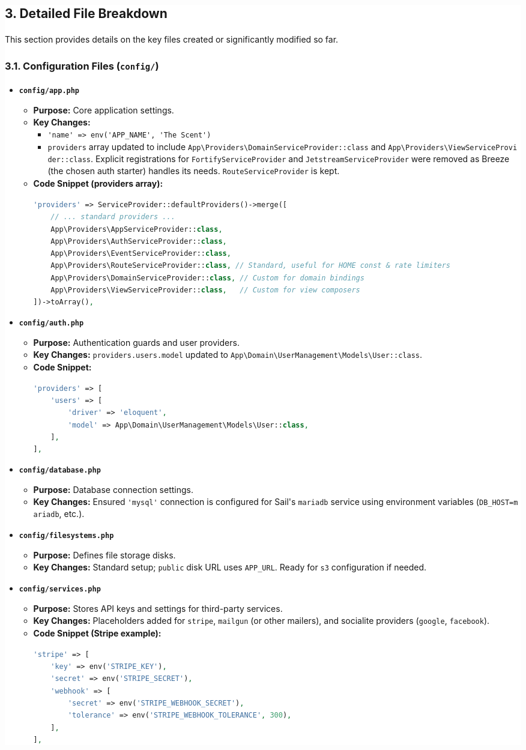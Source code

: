 ## 3. Detailed File Breakdown

This section provides details on the key files created or significantly modified so far.

### 3.1. Configuration Files (`config/`)

*   **`config/app.php`**
    *   **Purpose:** Core application settings.
    *   **Key Changes:**
        *   `'name' => env('APP_NAME', 'The Scent')`
        *   `providers` array updated to include `App\Providers\DomainServiceProvider::class` and `App\Providers\ViewServiceProvider::class`. Explicit registrations for `FortifyServiceProvider` and `JetstreamServiceProvider` were removed as Breeze (the chosen auth starter) handles its needs. `RouteServiceProvider` is kept.
    *   **Code Snippet (providers array):**
        ```php
        'providers' => ServiceProvider::defaultProviders()->merge([
            // ... standard providers ...
            App\Providers\AppServiceProvider::class,
            App\Providers\AuthServiceProvider::class,
            App\Providers\EventServiceProvider::class,
            App\Providers\RouteServiceProvider::class, // Standard, useful for HOME const & rate limiters
            App\Providers\DomainServiceProvider::class, // Custom for domain bindings
            App\Providers\ViewServiceProvider::class,   // Custom for view composers
        ])->toArray(),
        ```

*   **`config/auth.php`**
    *   **Purpose:** Authentication guards and user providers.
    *   **Key Changes:** `providers.users.model` updated to `App\Domain\UserManagement\Models\User::class`.
    *   **Code Snippet:**
        ```php
        'providers' => [
            'users' => [
                'driver' => 'eloquent',
                'model' => App\Domain\UserManagement\Models\User::class,
            ],
        ],
        ```

*   **`config/database.php`**
    *   **Purpose:** Database connection settings.
    *   **Key Changes:** Ensured `'mysql'` connection is configured for Sail's `mariadb` service using environment variables (`DB_HOST=mariadb`, etc.).

*   **`config/filesystems.php`**
    *   **Purpose:** Defines file storage disks.
    *   **Key Changes:** Standard setup; `public` disk URL uses `APP_URL`. Ready for `s3` configuration if needed.

*   **`config/services.php`**
    *   **Purpose:** Stores API keys and settings for third-party services.
    *   **Key Changes:** Placeholders added for `stripe`, `mailgun` (or other mailers), and socialite providers (`google`, `facebook`).
    *   **Code Snippet (Stripe example):**
        ```php
        'stripe' => [
            'key' => env('STRIPE_KEY'),
            'secret' => env('STRIPE_SECRET'),
            'webhook' => [
                'secret' => env('STRIPE_WEBHOOK_SECRET'),
                'tolerance' => env('STRIPE_WEBHOOK_TOLERANCE', 300),
            ],
        ],